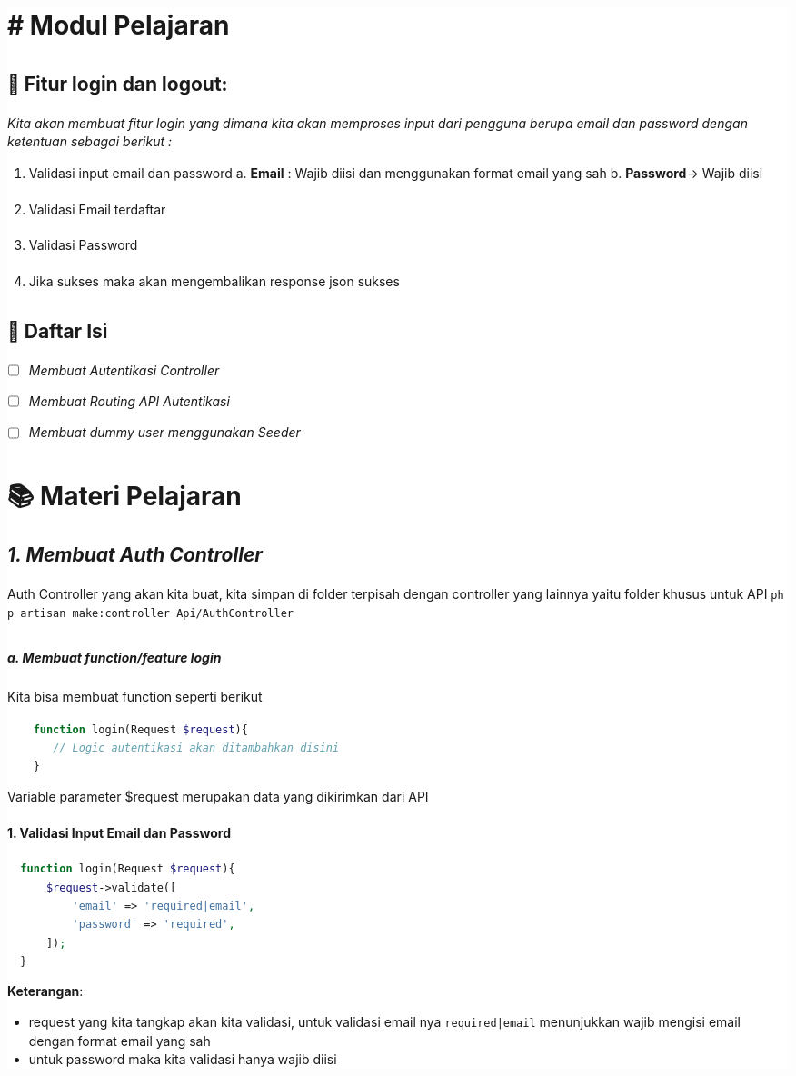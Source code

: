 # # Modul Pelajaran

## 📌 Fitur login dan logout: 
_Kita akan membuat fitur login yang dimana kita akan memproses input dari pengguna berupa email dan password dengan ketentuan sebagai berikut :_

1. Validasi input email dan password
   a. **Email** : Wajib diisi dan menggunakan format email yang sah
   b. **Password**-> Wajib diisi 
#### 
2. Validasi Email terdaftar
####
3. Validasi Password 
####
4. Jika sukses maka akan mengembalikan response json sukses

## 🎯 Daftar Isi 
- [ ] _Membuat Autentikasi Controller_
- [ ] _Membuat Routing API Autentikasi_
- [ ] _Membuat dummy user menggunakan Seeder_



# 📚 Materi Pelajaran
## *1. Membuat Auth Controller*
Auth Controller yang akan kita buat, kita simpan di folder terpisah dengan controller yang lainnya yaitu folder khusus untuk API
`php artisan make:controller Api/AuthController`
##
##### a. Membuat function/feature login
Kita bisa membuat function seperti berikut

```php
    function login(Request $request){
       // Logic autentikasi akan ditambahkan disini
    }
  ```
Variable parameter $request merupakan data yang dikirimkan dari API


  #### 1. Validasi Input Email dan Password
  ```php
    function login(Request $request){
        $request->validate([
            'email' => 'required|email',
            'password' => 'required',
        ]);
    }
  ```
  **Keterangan**: 
  * request yang kita tangkap akan kita validasi, untuk validasi email nya `required|email` menunjukkan wajib mengisi email dengan format email yang sah
  * untuk password maka kita validasi hanya wajib diisi
  